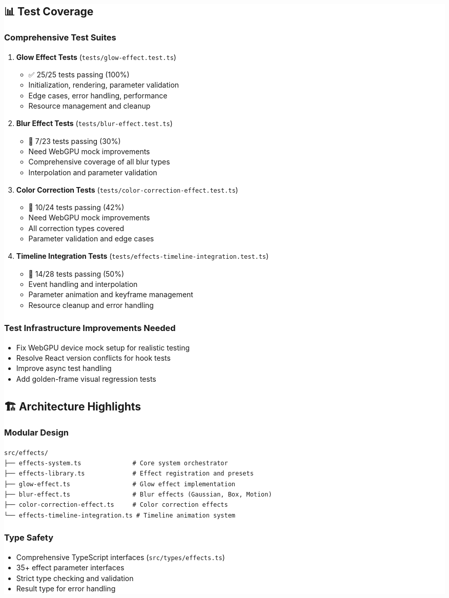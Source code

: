 ## 📊 Test Coverage

### **Comprehensive Test Suites**

1. **Glow Effect Tests** (`tests/glow-effect.test.ts`)
   - ✅ 25/25 tests passing (100%)
   - Initialization, rendering, parameter validation
   - Edge cases, error handling, performance
   - Resource management and cleanup

2. **Blur Effect Tests** (`tests/blur-effect.test.ts`)
   - 🔄 7/23 tests passing (30%)
   - Need WebGPU mock improvements
   - Comprehensive coverage of all blur types
   - Interpolation and parameter validation

3. **Color Correction Tests** (`tests/color-correction-effect.test.ts`)
   - 🔄 10/24 tests passing (42%)
   - Need WebGPU mock improvements
   - All correction types covered
   - Parameter validation and edge cases

4. **Timeline Integration Tests** (`tests/effects-timeline-integration.test.ts`)
   - 🔄 14/28 tests passing (50%)
   - Event handling and interpolation
   - Parameter animation and keyframe management
   - Resource cleanup and error handling

### **Test Infrastructure Improvements Needed**
- Fix WebGPU device mock setup for realistic testing
- Resolve React version conflicts for hook tests
- Improve async test handling
- Add golden-frame visual regression tests

## 🏗️ Architecture Highlights

### **Modular Design**
```
src/effects/
├── effects-system.ts              # Core system orchestrator
├── effects-library.ts             # Effect registration and presets
├── glow-effect.ts                 # Glow effect implementation
├── blur-effect.ts                 # Blur effects (Gaussian, Box, Motion)
├── color-correction-effect.ts     # Color correction effects
└── effects-timeline-integration.ts # Timeline animation system
```

### **Type Safety**
- Comprehensive TypeScript interfaces (`src/types/effects.ts`)
- 35+ effect parameter interfaces
- Strict type checking and validation
- Result type for error handling
